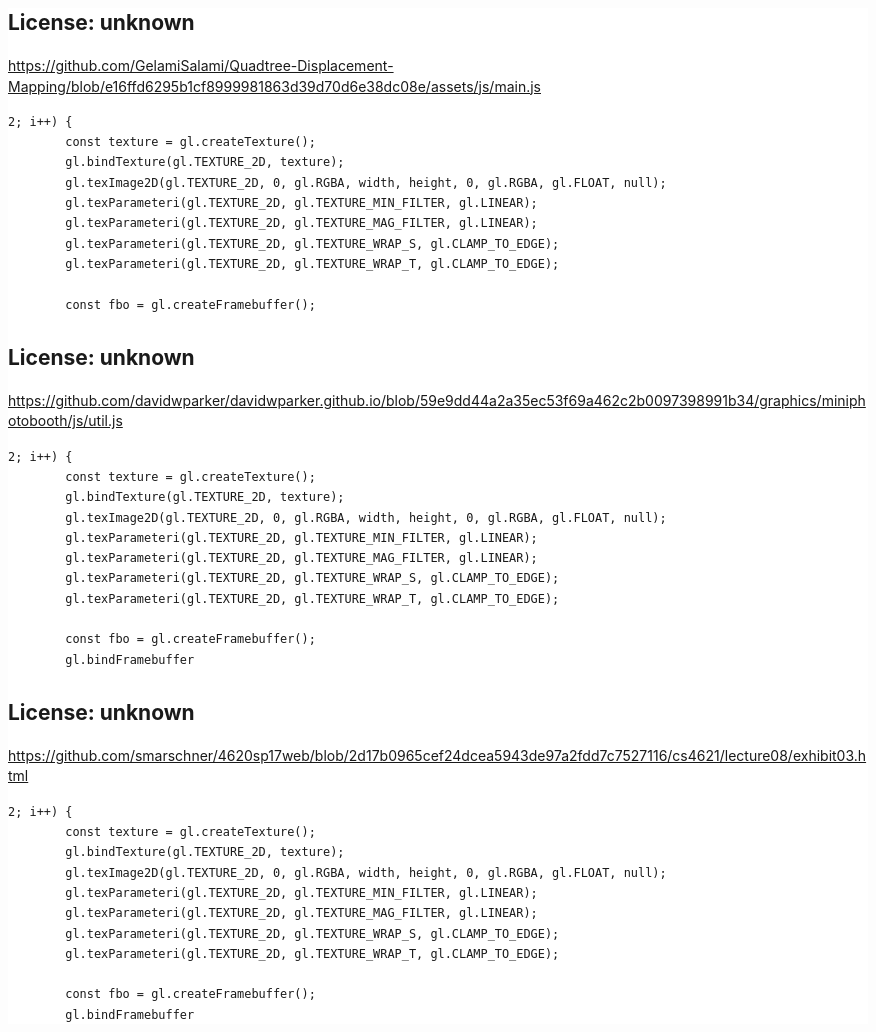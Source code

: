 
## License: unknown
https://github.com/GelamiSalami/Quadtree-Displacement-Mapping/blob/e16ffd6295b1cf8999981863d39d70d6e38dc08e/assets/js/main.js

```
2; i++) {
        const texture = gl.createTexture();
        gl.bindTexture(gl.TEXTURE_2D, texture);
        gl.texImage2D(gl.TEXTURE_2D, 0, gl.RGBA, width, height, 0, gl.RGBA, gl.FLOAT, null);
        gl.texParameteri(gl.TEXTURE_2D, gl.TEXTURE_MIN_FILTER, gl.LINEAR);
        gl.texParameteri(gl.TEXTURE_2D, gl.TEXTURE_MAG_FILTER, gl.LINEAR);
        gl.texParameteri(gl.TEXTURE_2D, gl.TEXTURE_WRAP_S, gl.CLAMP_TO_EDGE);
        gl.texParameteri(gl.TEXTURE_2D, gl.TEXTURE_WRAP_T, gl.CLAMP_TO_EDGE);
        
        const fbo = gl.createFramebuffer();
```


## License: unknown
https://github.com/davidwparker/davidwparker.github.io/blob/59e9dd44a2a35ec53f69a462c2b0097398991b34/graphics/miniphotobooth/js/util.js

```
2; i++) {
        const texture = gl.createTexture();
        gl.bindTexture(gl.TEXTURE_2D, texture);
        gl.texImage2D(gl.TEXTURE_2D, 0, gl.RGBA, width, height, 0, gl.RGBA, gl.FLOAT, null);
        gl.texParameteri(gl.TEXTURE_2D, gl.TEXTURE_MIN_FILTER, gl.LINEAR);
        gl.texParameteri(gl.TEXTURE_2D, gl.TEXTURE_MAG_FILTER, gl.LINEAR);
        gl.texParameteri(gl.TEXTURE_2D, gl.TEXTURE_WRAP_S, gl.CLAMP_TO_EDGE);
        gl.texParameteri(gl.TEXTURE_2D, gl.TEXTURE_WRAP_T, gl.CLAMP_TO_EDGE);
        
        const fbo = gl.createFramebuffer();
        gl.bindFramebuffer
```


## License: unknown
https://github.com/smarschner/4620sp17web/blob/2d17b0965cef24dcea5943de97a2fdd7c7527116/cs4621/lecture08/exhibit03.html

```
2; i++) {
        const texture = gl.createTexture();
        gl.bindTexture(gl.TEXTURE_2D, texture);
        gl.texImage2D(gl.TEXTURE_2D, 0, gl.RGBA, width, height, 0, gl.RGBA, gl.FLOAT, null);
        gl.texParameteri(gl.TEXTURE_2D, gl.TEXTURE_MIN_FILTER, gl.LINEAR);
        gl.texParameteri(gl.TEXTURE_2D, gl.TEXTURE_MAG_FILTER, gl.LINEAR);
        gl.texParameteri(gl.TEXTURE_2D, gl.TEXTURE_WRAP_S, gl.CLAMP_TO_EDGE);
        gl.texParameteri(gl.TEXTURE_2D, gl.TEXTURE_WRAP_T, gl.CLAMP_TO_EDGE);
        
        const fbo = gl.createFramebuffer();
        gl.bindFramebuffer
```

